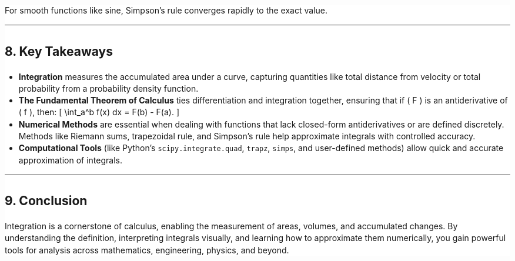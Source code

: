 For smooth functions like sine, Simpson’s rule converges rapidly to the exact value.

---

## 8. Key Takeaways

- **Integration** measures the accumulated area under a curve, capturing quantities like total distance from velocity or total probability from a probability density function.
- **The Fundamental Theorem of Calculus** ties differentiation and integration together, ensuring that if \( F \) is an antiderivative of \( f \), then:
  \[
  \int_a^b f(x) dx = F(b) - F(a).
  \]
- **Numerical Methods** are essential when dealing with functions that lack closed-form antiderivatives or are defined discretely. Methods like Riemann sums, trapezoidal rule, and Simpson’s rule help approximate integrals with controlled accuracy.
- **Computational Tools** (like Python’s `scipy.integrate.quad`, `trapz`, `simps`, and user-defined methods) allow quick and accurate approximation of integrals.

---

## 9. Conclusion

Integration is a cornerstone of calculus, enabling the measurement of areas, volumes, and accumulated changes. By understanding the definition, interpreting integrals visually, and learning how to approximate them numerically, you gain powerful tools for analysis across mathematics, engineering, physics, and beyond.
